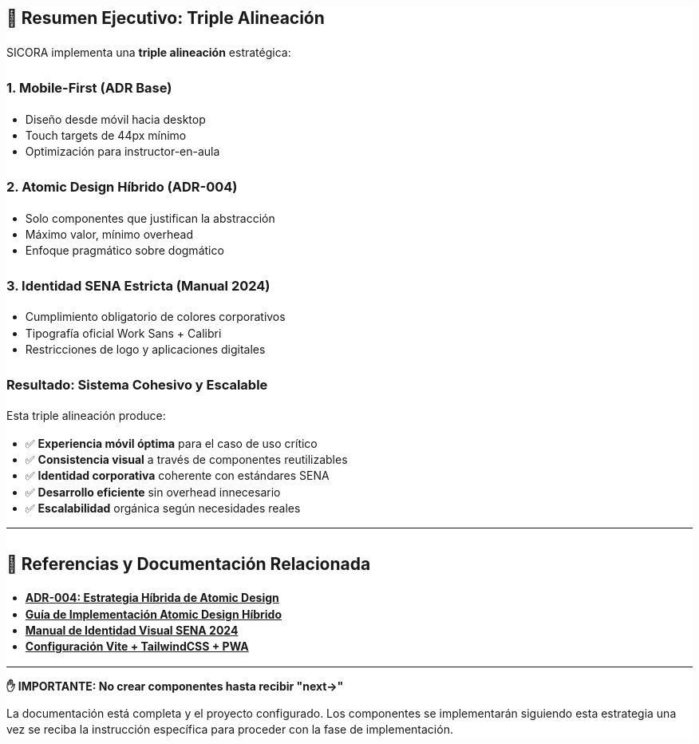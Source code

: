 
## 🎯 **Resumen Ejecutivo: Triple Alineación**

SICORA implementa una **triple alineación** estratégica:

### **1. Mobile-First (ADR Base)**

- Diseño desde móvil hacia desktop
- Touch targets de 44px mínimo
- Optimización para instructor-en-aula

### **2. Atomic Design Híbrido (ADR-004)**

- Solo componentes que justifican la abstracción
- Máximo valor, mínimo overhead
- Enfoque pragmático sobre dogmático

### **3. Identidad SENA Estricta (Manual 2024)**

- Cumplimiento obligatorio de colores corporativos
- Tipografía oficial Work Sans + Calibri
- Restricciones de logo y aplicaciones digitales

### **Resultado: Sistema Cohesivo y Escalable**

Esta triple alineación produce:

- ✅ **Experiencia móvil óptima** para el caso de uso crítico
- ✅ **Consistencia visual** a través de componentes reutilizables
- ✅ **Identidad corporativa** coherente con estándares SENA
- ✅ **Desarrollo eficiente** sin overhead innecesario
- ✅ **Escalabilidad** orgánica según necesidades reales

---

## 📄 **Referencias y Documentación Relacionada**

- **[ADR-004: Estrategia Híbrida de Atomic Design](../technical/ARCHITECTURAL-DECISIONS.md#adr-004)**
- **[Guía de Implementación Atomic Design Híbrido](../technical/atomic-design-hybrid-guide.md)**
- **[Manual de Identidad Visual SENA 2024](../general/manual_imagen_corporativa_sena.md)**
- **[Configuración Vite + TailwindCSS + PWA](../../vite.config.ts)**

---

**✋ IMPORTANTE: No crear componentes hasta recibir "next->"**

La documentación está completa y el proyecto configurado. Los componentes se implementarán siguiendo esta estrategia una vez se reciba la instrucción específica para proceder con la fase de implementación.
